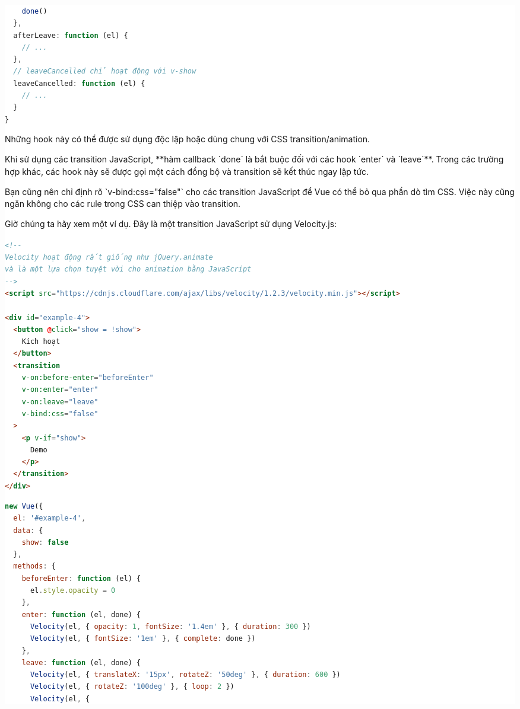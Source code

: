 ``` js
    done()
  },
  afterLeave: function (el) {
    // ...
  },
  // leaveCancelled chỉ hoạt động với v-show
  leaveCancelled: function (el) {
    // ...
  }
}
```

Những hook này có thể được sử dụng độc lập hoặc dùng chung với CSS transition/animation.

<p class="tip">Khi sử dụng các transition JavaScript, **hàm callback `done` là bắt buộc đối với các hook `enter` và `leave`**. Trong các trường hợp khác, các hook này sẽ được gọi một cách đồng bộ và transition sẽ kết thúc ngay lập tức.</p>

<p class="tip">Bạn cũng nên chỉ định rõ `v-bind:css="false"` cho các transition JavaScript để Vue có thể bỏ qua phần dò tìm CSS. Việc này cũng ngăn không cho các rule trong CSS can thiệp vào transition.</p>

Giờ chúng ta hãy xem một ví dụ. Đây là một transition JavaScript sử dụng Velocity.js:

``` html
<!--
Velocity hoạt động rất giống như jQuery.animate
và là một lựa chọn tuyệt vời cho animation bằng JavaScript
-->
<script src="https://cdnjs.cloudflare.com/ajax/libs/velocity/1.2.3/velocity.min.js"></script>

<div id="example-4">
  <button @click="show = !show">
    Kích hoạt
  </button>
  <transition
    v-on:before-enter="beforeEnter"
    v-on:enter="enter"
    v-on:leave="leave"
    v-bind:css="false"
  >
    <p v-if="show">
      Demo
    </p>
  </transition>
</div>
```

``` js
new Vue({
  el: '#example-4',
  data: {
    show: false
  },
  methods: {
    beforeEnter: function (el) {
      el.style.opacity = 0
    },
    enter: function (el, done) {
      Velocity(el, { opacity: 1, fontSize: '1.4em' }, { duration: 300 })
      Velocity(el, { fontSize: '1em' }, { complete: done })
    },
    leave: function (el, done) {
      Velocity(el, { translateX: '15px', rotateZ: '50deg' }, { duration: 600 })
      Velocity(el, { rotateZ: '100deg' }, { loop: 2 })
      Velocity(el, {
```